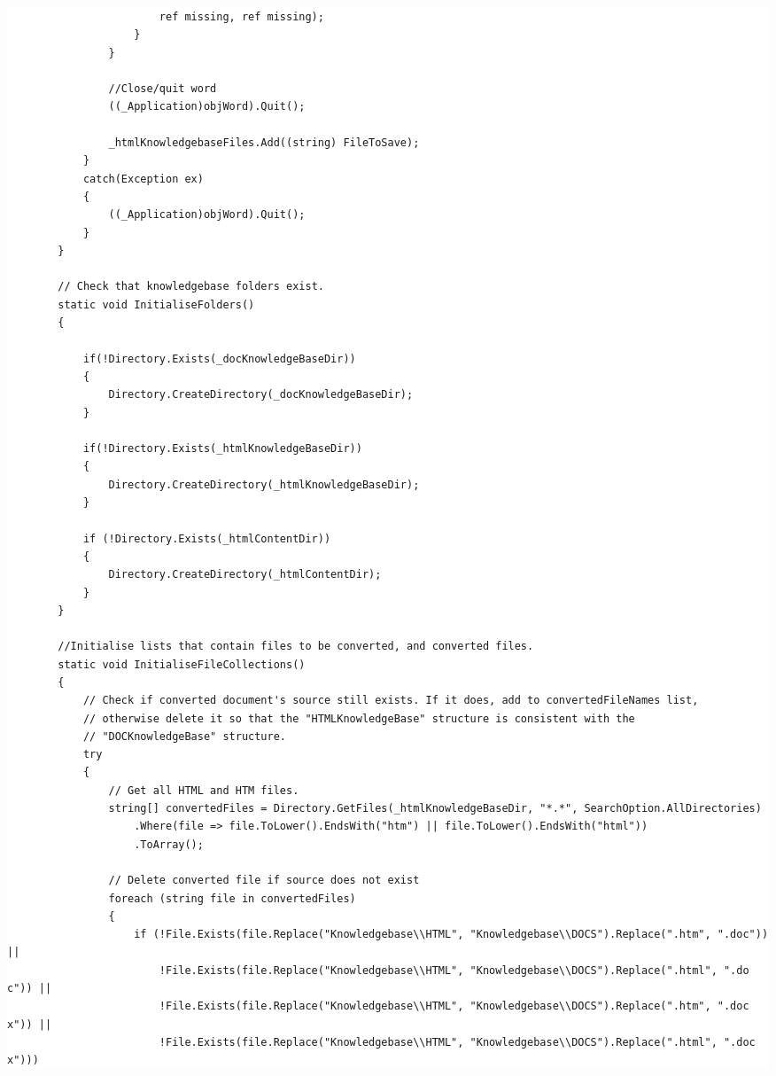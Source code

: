 ```
                        ref missing, ref missing);
                    }
                }

                //Close/quit word
                ((_Application)objWord).Quit();

                _htmlKnowledgebaseFiles.Add((string) FileToSave);
            }
            catch(Exception ex)
            {
                ((_Application)objWord).Quit();
            }
        }

        // Check that knowledgebase folders exist.
        static void InitialiseFolders()
        {

            if(!Directory.Exists(_docKnowledgeBaseDir))
            {
                Directory.CreateDirectory(_docKnowledgeBaseDir);
            }

            if(!Directory.Exists(_htmlKnowledgeBaseDir))
            {
                Directory.CreateDirectory(_htmlKnowledgeBaseDir);
            }

            if (!Directory.Exists(_htmlContentDir))
            {
                Directory.CreateDirectory(_htmlContentDir);
            }
        }

        //Initialise lists that contain files to be converted, and converted files.
        static void InitialiseFileCollections()
        {
            // Check if converted document's source still exists. If it does, add to convertedFileNames list,
            // otherwise delete it so that the "HTMLKnowledgeBase" structure is consistent with the 
            // "DOCKnowledgeBase" structure.
            try
            {
                // Get all HTML and HTM files.
                string[] convertedFiles = Directory.GetFiles(_htmlKnowledgeBaseDir, "*.*", SearchOption.AllDirectories)
                    .Where(file => file.ToLower().EndsWith("htm") || file.ToLower().EndsWith("html"))
                    .ToArray();

                // Delete converted file if source does not exist
                foreach (string file in convertedFiles)
                {
                    if (!File.Exists(file.Replace("Knowledgebase\\HTML", "Knowledgebase\\DOCS").Replace(".htm", ".doc")) ||
                        !File.Exists(file.Replace("Knowledgebase\\HTML", "Knowledgebase\\DOCS").Replace(".html", ".doc")) ||
                        !File.Exists(file.Replace("Knowledgebase\\HTML", "Knowledgebase\\DOCS").Replace(".htm", ".docx")) ||
                        !File.Exists(file.Replace("Knowledgebase\\HTML", "Knowledgebase\\DOCS").Replace(".html", ".docx")))
```